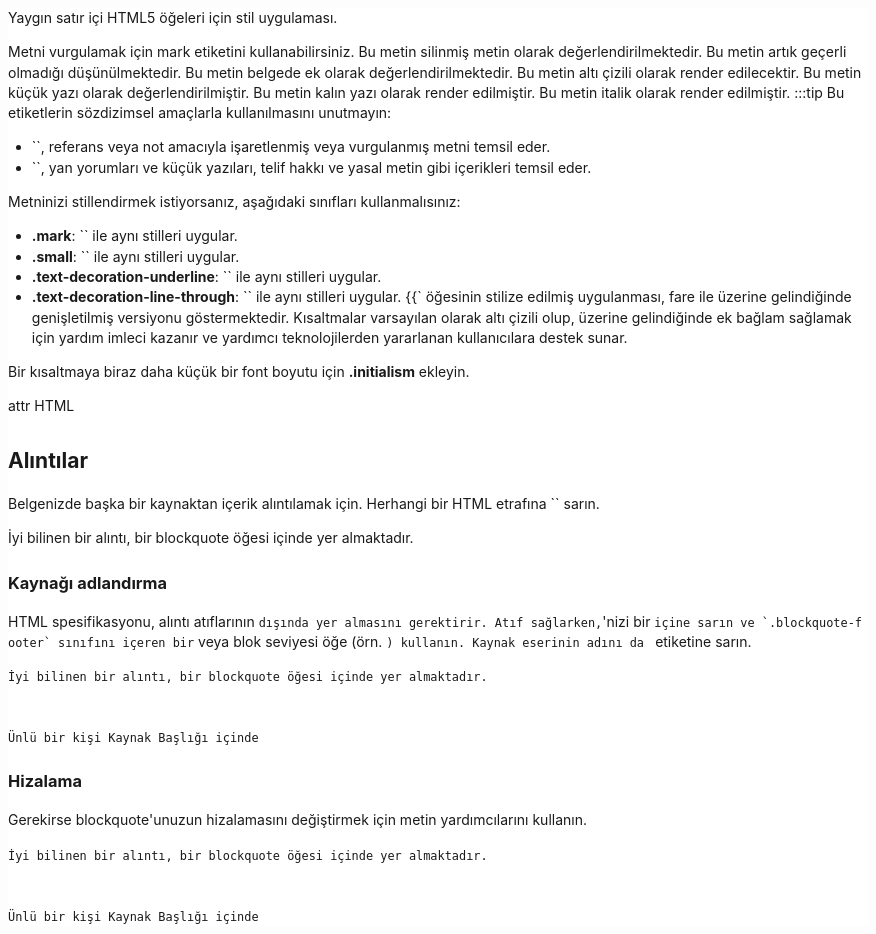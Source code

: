 Yaygın satır içi HTML5 öğeleri için stil uygulaması.


Metni vurgulamak için mark etiketini kullanabilirsiniz.
Bu metin silinmiş metin olarak değerlendirilmektedir.
Bu metin artık geçerli olmadığı düşünülmektedir.
Bu metin belgede ek olarak değerlendirilmektedir.
Bu metin altı çizili olarak render edilecektir.
Bu metin küçük yazı olarak değerlendirilmiştir.
Bu metin kalın yazı olarak render edilmiştir.
Bu metin italik olarak render edilmiştir.
:::tip
Bu etiketlerin sözdizimsel amaçlarla kullanılmasını unutmayın: 
- ``, referans veya not amacıyla işaretlenmiş veya vurgulanmış metni temsil eder.
- ``, yan yorumları ve küçük yazıları, telif hakkı ve yasal metin gibi içerikleri temsil eder.

Metninizi stillendirmek istiyorsanız, aşağıdaki sınıfları kullanmalısınız:
- **.mark**: `` ile aynı stilleri uygular.
- **.small**: `` ile aynı stilleri uygular.
- **.text-decoration-underline**: `` ile aynı stilleri uygular.
- **.text-decoration-line-through**: `` ile aynı stilleri uygular.
{{` öğesinin stilize edilmiş uygulanması, fare ile üzerine gelindiğinde genişletilmiş versiyonu göstermektedir. Kısaltmalar varsayılan olarak altı çizili olup, üzerine gelindiğinde ek bağlam sağlamak için yardım imleci kazanır ve yardımcı teknolojilerden yararlanan kullanıcılara destek sunar.

Bir kısaltmaya biraz daha küçük bir font boyutu için **.initialism** ekleyin.


attr
HTML
## Alıntılar

Belgenizde başka bir kaynaktan içerik alıntılamak için. Herhangi bir HTML etrafına `` sarın.

  İyi bilinen bir alıntı, bir blockquote öğesi içinde yer almaktadır.

### Kaynağı adlandırma

HTML spesifikasyonu, alıntı atıflarının `` dışında yer almasını gerektirir. Atıf sağlarken, ``'nizi bir `` içine sarın ve `.blockquote-footer` sınıfını içeren bir `` veya blok seviyesi öğe (örn. ``) kullanın. Kaynak eserinin adını da `` etiketine sarın.

  
    İyi bilinen bir alıntı, bir blockquote öğesi içinde yer almaktadır.
  
  
    Ünlü bir kişi Kaynak Başlığı içinde
  

### Hizalama

Gerekirse blockquote'unuzun hizalamasını değiştirmek için metin yardımcılarını kullanın.

  
    İyi bilinen bir alıntı, bir blockquote öğesi içinde yer almaktadır.
  
  
    Ünlü bir kişi Kaynak Başlığı içinde
  